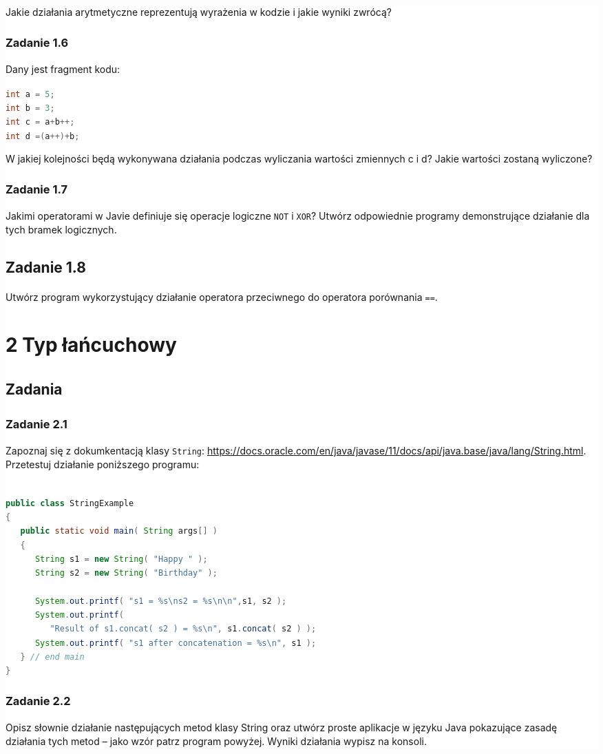 Jakie działania arytmetyczne reprezentują wyrażenia w kodzie i jakie wyniki zwrócą?

### Zadanie 1.6
Dany jest fragment kodu:

```java
int a = 5;
int b = 3;
int c = a+b++;
int d =(a++)+b;
```
W jakiej kolejności będą wykonywana działania podczas wyliczania wartości zmiennych c i d? 
Jakie wartości zostaną wyliczone? 

### Zadanie 1.7
Jakimi operatorami w Javie definiuje się operacje logiczne `NOT` i `XOR`? Utwórz odpowiednie programy demonstrujące działanie dla tych bramek logicznych.

## Zadanie 1.8 
Utwórz program wykorzystujący działanie operatora przeciwnego do operatora porównania `==`.

# 2 Typ łańcuchowy

## Zadania
### Zadanie 2.1 
Zapoznaj się z dokumkentacją klasy `String`: https://docs.oracle.com/en/java/javase/11/docs/api/java.base/java/lang/String.html. Przetestuj działanie poniższego programu:

```java

public class StringExample
{
   public static void main( String args[] )
   {
      String s1 = new String( "Happy " );
      String s2 = new String( "Birthday" );

      System.out.printf( "s1 = %s\ns2 = %s\n\n",s1, s2 );
      System.out.printf( 
         "Result of s1.concat( s2 ) = %s\n", s1.concat( s2 ) );
      System.out.printf( "s1 after concatenation = %s\n", s1 );
   } // end main
} 
```

### Zadanie 2.2 
Opisz słownie działanie następujących metod klasy String oraz utwórz proste aplikacje w języku Java pokazujące zasadę działania tych metod – jako wzór patrz program powyżej. Wyniki działania wypisz na konsoli.
